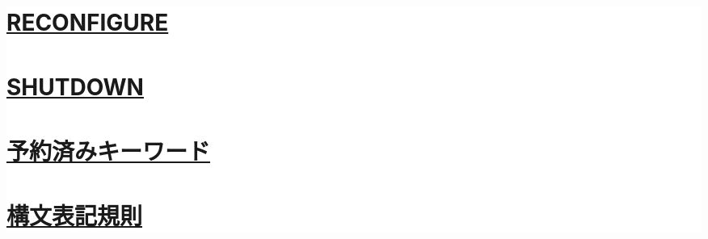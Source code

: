 # [RECONFIGURE](reconfigure-transact-sql.md)  
# [SHUTDOWN](shutdown-transact-sql.md)  
# [予約済みキーワード](reserved-keywords-transact-sql.md)  
# [構文表記規則](transact-sql-syntax-conventions-transact-sql.md)  
